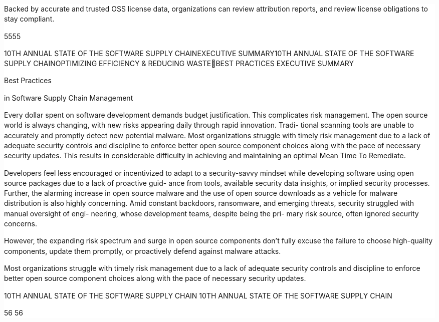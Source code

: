 Backed by accurate and trusted OSS license data, 
organizations can review attribution reports, and review 
license obligations to stay compliant.

5555

10TH ANNUAL STATE OF THE SOFTWARE SUPPLY CHAINEXECUTIVE SUMMARY10TH ANNUAL STATE OF THE SOFTWARE SUPPLY CHAINOPTIMIZING EFFICIENCY \& REDUCING WASTEBEST PRACTICES
EXECUTIVE SUMMARY

Best Practices 

in Software Supply Chain Management

Every dollar spent on software development demands budget justification. This complicates risk 
management. The open source world is always changing, with new risks appearing daily through rapid innovation. Tradi\-
tional scanning tools are unable to accurately and promptly detect new potential malware. Most organizations struggle 
with timely risk management due to a lack of adequate security controls and discipline to enforce better open source 
component choices along with the pace of necessary security updates. This results in considerable difficulty in achieving 
and maintaining an optimal Mean Time To Remediate.

Developers feel less encouraged or incentivized to adapt to 
a security\-savvy mindset while developing software using 
open source packages due to a lack of proactive guid\-
ance from tools, available security data insights, or implied 
security processes. Further, the alarming increase in open 
source malware and the use of open source downloads as 
a vehicle for malware distribution is also highly concerning. 
Amid constant backdoors, ransomware, and emerging 
threats, security struggled with manual oversight of engi\-
neering, whose development teams, despite being the pri\-
mary risk source, often ignored security concerns.

However, the expanding risk spectrum and surge in 
open source components don’t fully excuse the failure to 
choose high\-quality components, update them promptly, 
or proactively defend against malware attacks. 

Most organizations struggle with 
timely risk management due to a 
lack of adequate security controls 
and discipline to enforce better 
open source component choices 
along with the pace of necessary 
security updates. 

10TH ANNUAL STATE OF THE SOFTWARE SUPPLY CHAIN
10TH ANNUAL STATE OF THE SOFTWARE SUPPLY CHAIN

56
56
